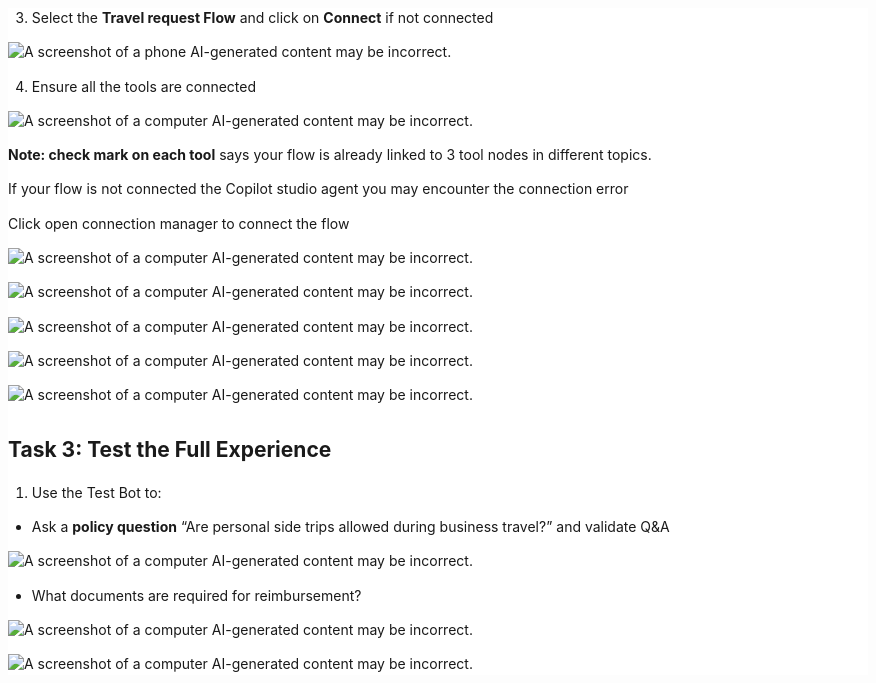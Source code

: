 3.  Select the **Travel request Flow** and click on **Connect** if not
    connected

![A screenshot of a phone AI-generated content may be
incorrect.](./media/image97.png)

4.  Ensure all the tools are connected

![A screenshot of a computer AI-generated content may be
incorrect.](./media/image98.png)

**Note: check mark on each tool** says your flow is already linked to 3
tool nodes in different topics.

If your flow is not connected the Copilot studio agent you may encounter
the connection error

Click open connection manager to connect the flow

![A screenshot of a computer AI-generated content may be
incorrect.](./media/image99.png)

![A screenshot of a computer AI-generated content may be
incorrect.](./media/image100.png)

![A screenshot of a computer AI-generated content may be
incorrect.](./media/image101.png)

![A screenshot of a computer AI-generated content may be
incorrect.](./media/image102.png)

![A screenshot of a computer AI-generated content may be
incorrect.](./media/image103.png)

## Task 3: Test the Full Experience

1.  Use the Test Bot to:

- Ask a **policy question** “Are personal side trips allowed during
  business travel?” and validate Q&A

![A screenshot of a computer AI-generated content may be
incorrect.](./media/image104.png)

- What documents are required for reimbursement?

![A screenshot of a computer AI-generated content may be
incorrect.](./media/image105.png)

![A screenshot of a computer AI-generated content may be
incorrect.](./media/image106.png)
